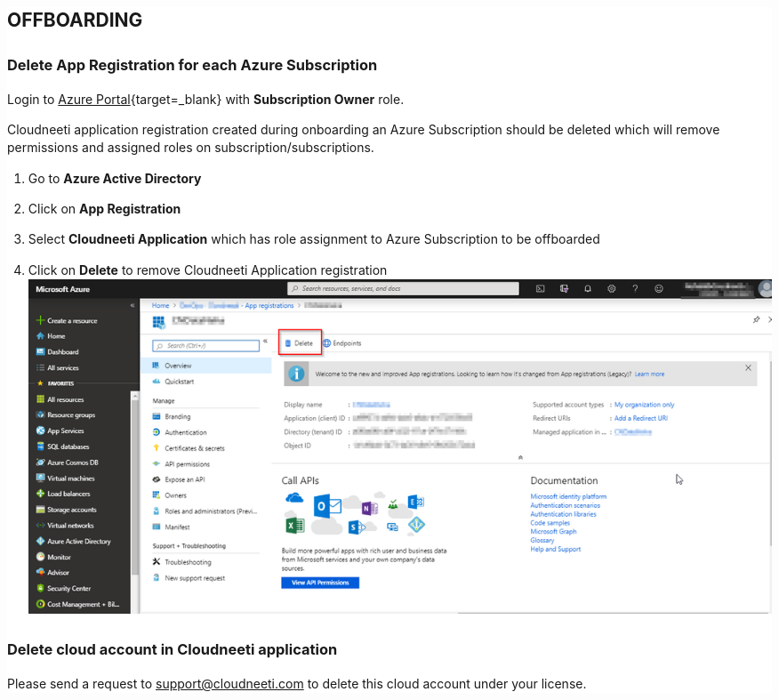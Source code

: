 

##	OFFBOARDING

### Delete App Registration for each Azure Subscription


Login to [Azure Portal](https://portal.azure.com/){target=_blank} with **Subscription Owner**
role.

Cloudneeti application registration created during onboarding an Azure Subscription should be deleted which will remove permissions and assigned roles on subscription/subscriptions.

1.  Go to **Azure Active Directory**

2.  Click on **App Registration**

3.  Select **Cloudneeti Application** which has role assignment to Azure
    Subscription to be offboarded

4.  Click on **Delete** to remove Cloudneeti Application registration
	![Azure Offboarding](.././images/azureSubscriptions/Azure_Offboarding.png#thumbnail)

### Delete cloud account in Cloudneeti application 

Please send a request to [support@cloudneeti.com](mailto:support@cloudneeti.com) to delete this cloud account under your license.